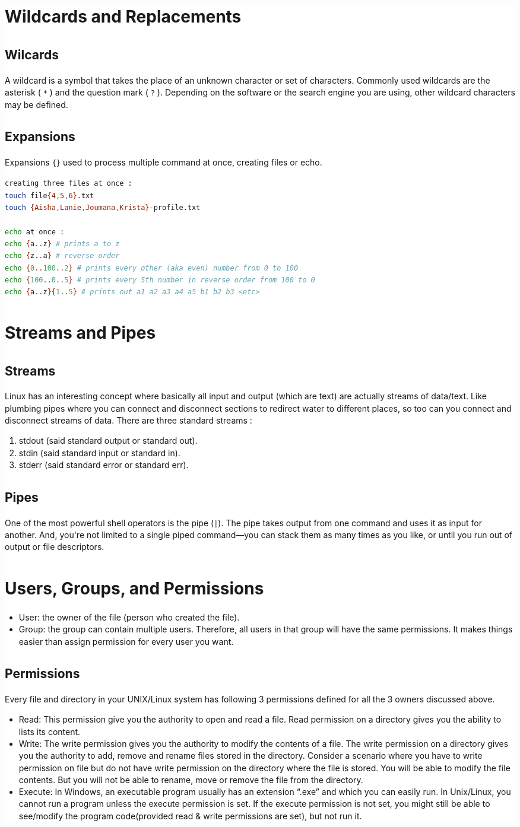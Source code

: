 # Wildcards and Replacements
## Wilcards
A wildcard is a symbol that takes the place of an unknown character or set of characters. Commonly used wildcards are the asterisk ( `*` ) and the question mark ( `?` ). Depending on the software or the search engine you are using, other wildcard characters may be defined.

## Expansions
Expansions `{}` used to process multiple command at once, creating files or echo.

```sh
creating three files at once :
touch file{4,5,6}.txt
touch {Aisha,Lanie,Joumana,Krista}-profile.txt

echo at once :
echo {a..z} # prints a to z
echo {z..a} # reverse order
echo {0..100..2} # prints every other (aka even) number from 0 to 100
echo {100..0..5} # prints every 5th number in reverse order from 100 to 0
echo {a..z}{1..5} # prints out a1 a2 a3 a4 a5 b1 b2 b3 <etc>
```

# Streams and Pipes
## Streams
Linux has an interesting concept where basically all input and output (which are text) are actually streams of data/text. Like plumbing pipes where you can connect and disconnect sections to redirect water to different places, so too can you connect and disconnect streams of data. There are three standard streams :

1. stdout (said standard output or standard out).
2. stdin (said standard input or standard in).
3. stderr (said standard error or standard err).

## Pipes
One of the most powerful shell operators is the pipe (`|`). The pipe takes output from one command and uses it as input for another. And, you're not limited to a single piped command—you can stack them as many times as you like, or until you run out of output or file descriptors.

# Users, Groups, and Permissions
- User: the owner of the file (person who created the file).
- Group: the group can contain multiple users. Therefore, all users in that group will have the same permissions. It makes things easier than assign permission for every user you want.

## Permissions
Every file and directory in your UNIX/Linux system has following 3 permissions defined for all the 3 owners discussed above.
- Read: This permission give you the authority to open and read a file. Read permission on a directory gives you the ability to lists its content.
- Write: The write permission gives you the authority to modify the contents of a file. The write permission on a directory gives you the authority to add, remove and rename files stored in the directory. Consider a scenario where you have to write permission on file but do not have write permission on the directory where the file is stored. You will be able to modify the file contents. But you will not be able to rename, move or remove the file from the directory.
- Execute: In Windows, an executable program usually has an extension “.exe” and which you can easily run. In Unix/Linux, you cannot run a program unless the execute permission is set. If the execute permission is not set, you might still be able to see/modify the program code(provided read & write permissions are set), but not run it.